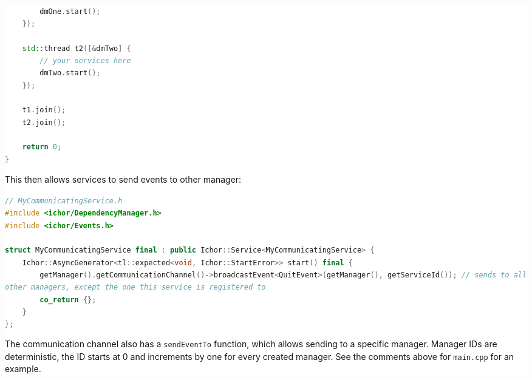 ```c++
        dmOne.start();
    });

    std::thread t2([&dmTwo] {
        // your services here
        dmTwo.start();
    });
    
    t1.join();
    t2.join();
    
    return 0;
}
```

This then allows services to send events to other manager:

```c++
// MyCommunicatingService.h
#include <ichor/DependencyManager.h>
#include <ichor/Events.h>

struct MyCommunicatingService final : public Ichor::Service<MyCommunicatingService> {
    Ichor::AsyncGenerator<tl::expected<void, Ichor::StartError>> start() final {
        getManager().getCommunicationChannel()->broadcastEvent<QuitEvent>(getManager(), getServiceId()); // sends to all other managers, except the one this service is registered to
        co_return {};
    }
};
```

The communication channel also has a `sendEventTo` function, which allows sending to a specific manager. Manager IDs are deterministic, the ID starts at 0 and increments by one for every created manager. See the comments above for `main.cpp` for an example.  
